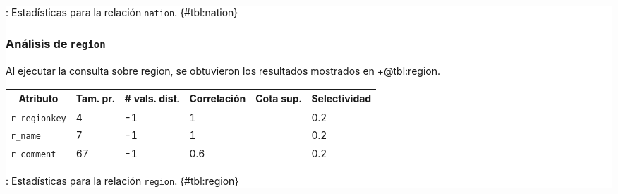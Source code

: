 : Estadísticas para la relación `nation`. {#tbl:nation}


### Análisis de `region`

Al ejecutar la consulta sobre region, se obtuvieron los resultados mostrados en
+@tbl:region.

| Atributo      | Tam. pr. | # vals. dist. | Correlación | Cota sup. | Selectividad |
|---------------|----------|---------------|-------------|-----------|--------------|
| `r_regionkey` | 4        | -1            | 1           |           | 0.2          |
| `r_name`      | 7        | -1            | 1           |           | 0.2          |
| `r_comment`   | 67       | -1            | 0.6         |           | 0.2          |

: Estadísticas para la relación `region`. {#tbl:region}

